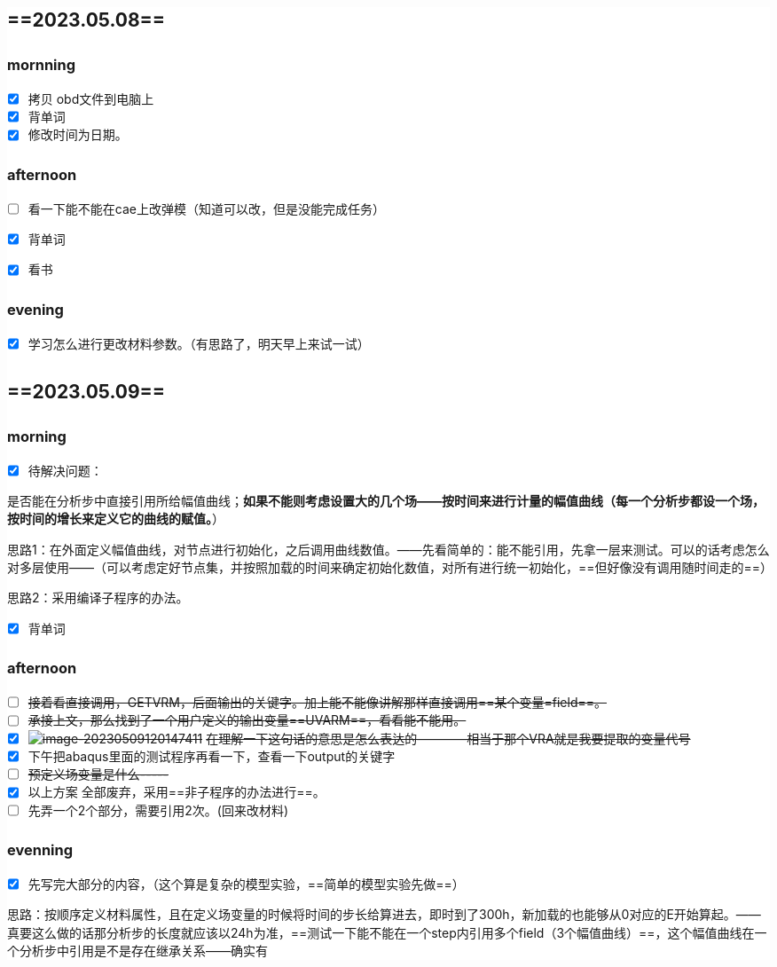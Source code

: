 ## ==2023.05.08==

### mornning

- [x] 拷贝 obd文件到电脑上
- [x] 背单词
- [x] 修改时间为日期。

### afternoon

- [ ] 看一下能不能在cae上改弹模（知道可以改，但是没能完成任务）
- [x] 背单词
- [x] 看书


### evening

- [x] 学习怎么进行更改材料参数。（有思路了，明天早上来试一试）

## ==2023.05.09==

### morning

- [x] 待解决问题：

是否能在分析步中直接引用所给幅值曲线；**如果不能则考虑设置大的几个场——按时间来进行计量的幅值曲线（每一个分析步都设一个场，按时间的增长来定义它的曲线的赋值。**）

思路1：在外面定义幅值曲线，对节点进行初始化，之后调用曲线数值。——先看简单的：能不能引用，先拿一层来测试。可以的话考虑怎么对多层使用——（可以考虑定好节点集，并按照加载的时间来确定初始化数值，对所有进行统一初始化，==但好像没有调用随时间走的==）

思路2：采用编译子程序的办法。

- [x] 背单词

### afternoon

- [ ] ~~接着看直接调用，GETVRM，后面输出的关键字。加上能不能像讲解那样直接调用==某个变量=field==。~~
- [ ] ~~承接上文，那么找到了一个用户定义的输出变量==UVARM==，看看能不能用。~~
- [x] ~~![image-20230509120147411](C:\Users\Administrator\AppData\Roaming\Typora\typora-user-images\image-20230509120147411.png)~~                   ~~在理解一下这句话的意思是怎么表达的————相当于那个VRA就是我要提取的变量代号~~
- [x] 下午把abaqus里面的测试程序再看一下，查看一下output的关键字
- [ ] ~~预定义场变量是什么-----~~
- [x] 以上方案 全部废弃，采用==非子程序的办法进行==。
- [ ] 先弄一个2个部分，需要引用2次。(回来改材料)

### evenning

- [x] 先写完大部分的内容，（这个算是复杂的模型实验，==简单的模型实验先做==）

思路：按顺序定义材料属性，且在定义场变量的时候将时间的步长给算进去，即时到了300h，新加载的也能够从0对应的E开始算起。——真要这么做的话那分析步的长度就应该以24h为准，==测试一下能不能在一个step内引用多个field（3个幅值曲线）==，这个幅值曲线在一个分析步中引用是不是存在继承关系——确实有



